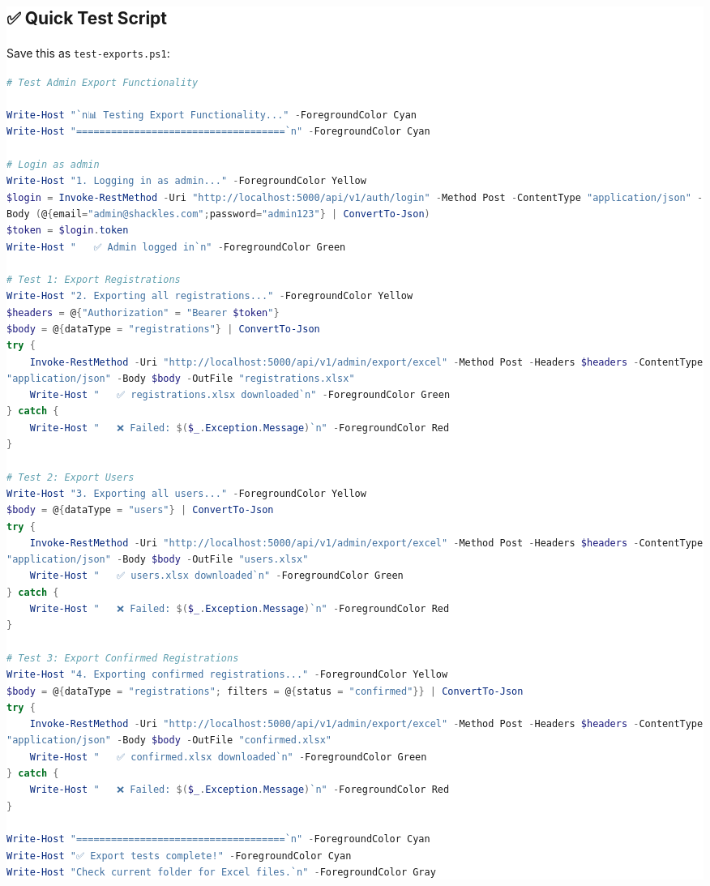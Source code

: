 
## ✅ **Quick Test Script**

Save this as `test-exports.ps1`:

```powershell
# Test Admin Export Functionality

Write-Host "`n📊 Testing Export Functionality..." -ForegroundColor Cyan
Write-Host "====================================`n" -ForegroundColor Cyan

# Login as admin
Write-Host "1. Logging in as admin..." -ForegroundColor Yellow
$login = Invoke-RestMethod -Uri "http://localhost:5000/api/v1/auth/login" -Method Post -ContentType "application/json" -Body (@{email="admin@shackles.com";password="admin123"} | ConvertTo-Json)
$token = $login.token
Write-Host "   ✅ Admin logged in`n" -ForegroundColor Green

# Test 1: Export Registrations
Write-Host "2. Exporting all registrations..." -ForegroundColor Yellow
$headers = @{"Authorization" = "Bearer $token"}
$body = @{dataType = "registrations"} | ConvertTo-Json
try {
    Invoke-RestMethod -Uri "http://localhost:5000/api/v1/admin/export/excel" -Method Post -Headers $headers -ContentType "application/json" -Body $body -OutFile "registrations.xlsx"
    Write-Host "   ✅ registrations.xlsx downloaded`n" -ForegroundColor Green
} catch {
    Write-Host "   ❌ Failed: $($_.Exception.Message)`n" -ForegroundColor Red
}

# Test 2: Export Users
Write-Host "3. Exporting all users..." -ForegroundColor Yellow
$body = @{dataType = "users"} | ConvertTo-Json
try {
    Invoke-RestMethod -Uri "http://localhost:5000/api/v1/admin/export/excel" -Method Post -Headers $headers -ContentType "application/json" -Body $body -OutFile "users.xlsx"
    Write-Host "   ✅ users.xlsx downloaded`n" -ForegroundColor Green
} catch {
    Write-Host "   ❌ Failed: $($_.Exception.Message)`n" -ForegroundColor Red
}

# Test 3: Export Confirmed Registrations
Write-Host "4. Exporting confirmed registrations..." -ForegroundColor Yellow
$body = @{dataType = "registrations"; filters = @{status = "confirmed"}} | ConvertTo-Json
try {
    Invoke-RestMethod -Uri "http://localhost:5000/api/v1/admin/export/excel" -Method Post -Headers $headers -ContentType "application/json" -Body $body -OutFile "confirmed.xlsx"
    Write-Host "   ✅ confirmed.xlsx downloaded`n" -ForegroundColor Green
} catch {
    Write-Host "   ❌ Failed: $($_.Exception.Message)`n" -ForegroundColor Red
}

Write-Host "====================================`n" -ForegroundColor Cyan
Write-Host "✅ Export tests complete!" -ForegroundColor Cyan
Write-Host "Check current folder for Excel files.`n" -ForegroundColor Gray
```
